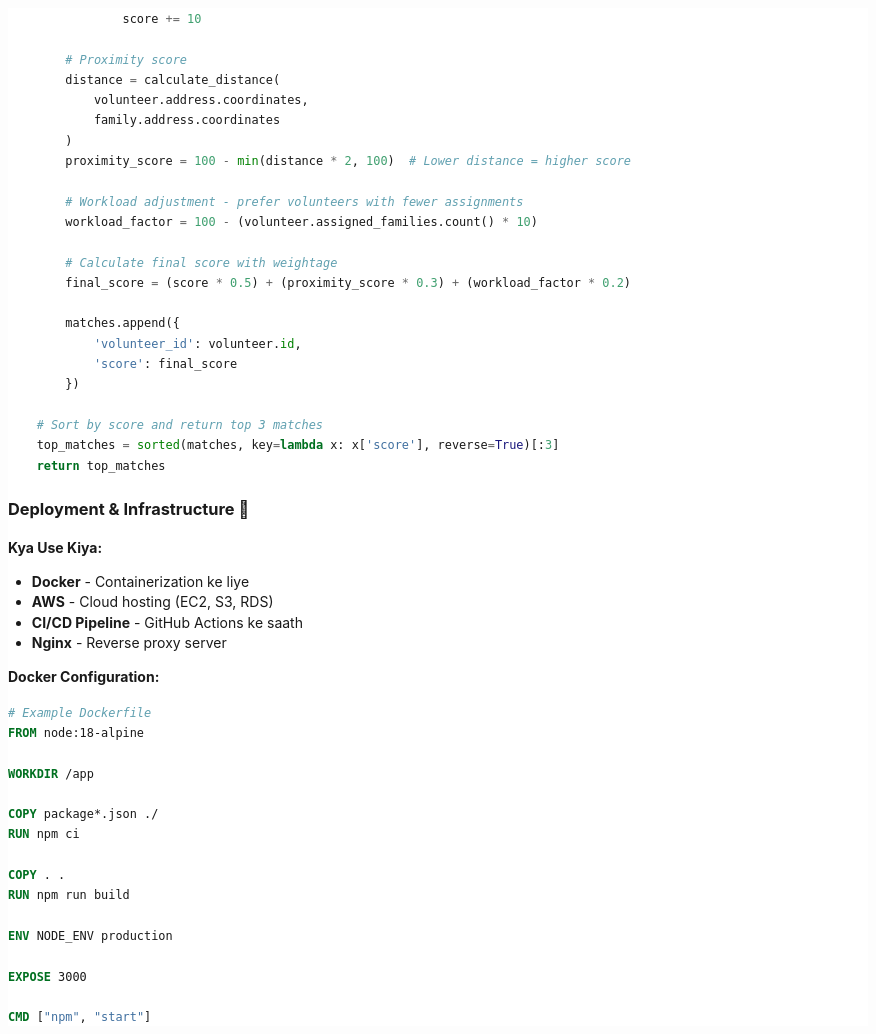 ```python
                score += 10
        
        # Proximity score
        distance = calculate_distance(
            volunteer.address.coordinates, 
            family.address.coordinates
        )
        proximity_score = 100 - min(distance * 2, 100)  # Lower distance = higher score
        
        # Workload adjustment - prefer volunteers with fewer assignments
        workload_factor = 100 - (volunteer.assigned_families.count() * 10)
        
        # Calculate final score with weightage
        final_score = (score * 0.5) + (proximity_score * 0.3) + (workload_factor * 0.2)
        
        matches.append({
            'volunteer_id': volunteer.id,
            'score': final_score
        })
    
    # Sort by score and return top 3 matches
    top_matches = sorted(matches, key=lambda x: x['score'], reverse=True)[:3]
    return top_matches
```

### Deployment & Infrastructure 🚀

**Kya Use Kiya:**
- **Docker** - Containerization ke liye
- **AWS** - Cloud hosting (EC2, S3, RDS)
- **CI/CD Pipeline** - GitHub Actions ke saath
- **Nginx** - Reverse proxy server

**Docker Configuration:**
```dockerfile
# Example Dockerfile
FROM node:18-alpine

WORKDIR /app

COPY package*.json ./
RUN npm ci

COPY . .
RUN npm run build

ENV NODE_ENV production

EXPOSE 3000

CMD ["npm", "start"]
```
